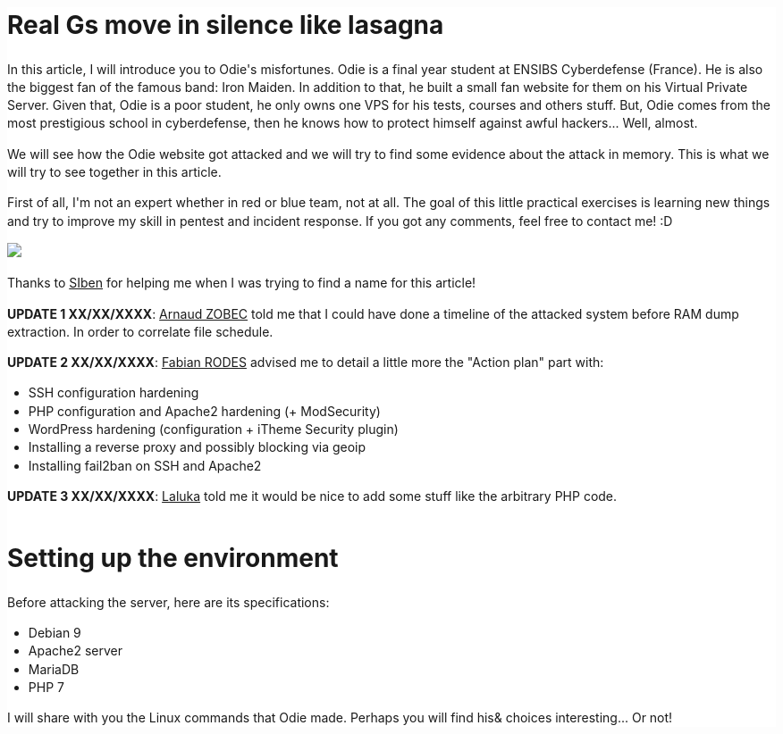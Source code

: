 # Real Gs move in silence like lasagna


<iframe width="560" height="315" src="https://www.youtube.com/embed/c7tOAGY59uQ" frameborder="0" allow="accelerometer; autoplay; encrypted-media; gyroscope; picture-in-picture" allowfullscreen></iframe>

In this article, I will introduce you to Odie's misfortunes. Odie is a final year student at ENSIBS Cyberdefense (France). 
He is also the biggest fan of the famous band: Iron Maiden. In addition to that, he built a small fan website for them on his Virtual Private Server.
Given that, Odie is a poor student, he only owns one VPS for his tests, courses and others stuff.
But, Odie comes from the most prestigious school in cyberdefense, then he knows how to protect himself against awful hackers... Well, almost.

We will see how the Odie website got attacked and we will try to find some evidence about the attack in memory. This is what we will try to see together in this article.

First of all, I'm not an expert whether in red or blue team, not at all. The goal of this little practical exercises is learning new things and try to improve my skill in pentest and incident response. If you got any comments, feel free to contact me! :D


![](https://media.giphy.com/media/lCy03imiDRmzC/giphy.gif)


Thanks to [SIben](https://twitter.com/_SIben_) for helping me when I was trying to find a name for this article!

__UPDATE 1 XX/XX/XXXX__: [Arnaud ZOBEC](https://twitter.com/AZobec) told me that I could have done a timeline of the attacked system before RAM dump extraction. In order to correlate file schedule.

__UPDATE 2 XX/XX/XXXX__: [Fabian RODES](https://twitter.com/FabianRODES) advised me to detail a little more the "Action plan" part with:

* SSH configuration hardening
* PHP configuration and Apache2 hardening (+ ModSecurity)
* WordPress hardening (configuration + iTheme Security plugin)
* Installing a reverse proxy and possibly blocking via geoip 
* Installing fail2ban on SSH and Apache2

__UPDATE 3 XX/XX/XXXX__: [Laluka](https://twitter.com/TheLaluka) told me it would be nice to add some stuff like the arbitrary PHP code.

# Setting up the environment

Before attacking the server, here are its specifications:

* Debian 9
* Apache2 server
* MariaDB
* PHP 7

I will share with you the Linux commands that Odie made. Perhaps you will find his& choices interesting... Or not!
